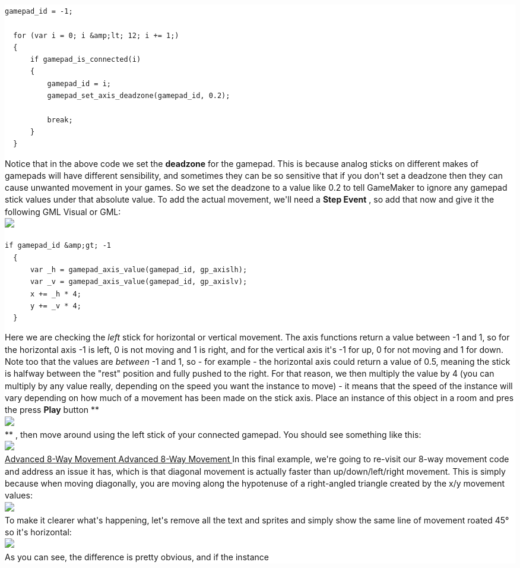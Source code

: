``` gml
gamepad_id = -1;
  
  for (var i = 0; i &amp;lt; 12; i += 1;)
  {
      if gamepad_is_connected(i)
      {
          gamepad_id = i;
          gamepad_set_axis_deadzone(gamepad_id, 0.2);
  
          break;
      }
  }
```

Notice that in the above code we set the **deadzone** for the gamepad.
This is because analog sticks on different makes of gamepads will have
different sensibility, and sometimes they can be so sensitive that if
you don't set a deadzone then they can cause unwanted movement in your
games. So we set the deadzone to a value like 0.2 to tell GameMaker to
ignore any gamepad stick values under that absolute value. To add the
actual movement, we'll need a **Step Event** , so add that now and give
it the following GML Visual or GML:  
![](https://gms.magecorn.com/Manual/assets/Images/QS_Guide/QS_MovementExample_DnD_3_2.png)  

``` gml
if gamepad_id &amp;gt; -1
  {
      var _h = gamepad_axis_value(gamepad_id, gp_axislh);
      var _v = gamepad_axis_value(gamepad_id, gp_axislv);
      x += _h * 4;
      y += _v * 4;
  }
```

Here we are checking the *left* stick for horizontal or vertical
movement. The axis functions return a value between -1 and 1, so for the
horizontal axis -1 is left, 0 is not moving and 1 is right, and for the
vertical axis it's -1 for up, 0 for not moving and 1 for down. Note too
that the values are *between* -1 and 1, so - for example - the
horizontal axis could return a value of 0.5, meaning the stick is
halfway between the "rest" position and fully pushed to the right. For
that reason, we then multiply the value by 4 (you can multiply by any
value really, depending on the speed you want the instance to move) - it
means that the speed of the instance will vary depending on how much of
a movement has been made on the stick axis. Place an instance of this
object in a room and pres the press **Play** button **  
![](https://gms.magecorn.com/Manual/assets/Images/Icons/Icon_PlayGame.png)  
** , then move around using the left stick of your connected gamepad.
You should see something like this:  
![](https://gms.magecorn.com/Manual/assets/Images/QS_Guide/QS_MovementExample_3_1.gif)  
[ Advanced 8-Way Movement Advanced 8-Way Movement ](#) In this final
example, we're going to re-visit our 8-way movement code and address an
issue it has, which is that diagonal movement is actually faster than
up/down/left/right movement. This is simply because when moving
diagonally, you are moving along the hypotenuse of a right-angled
triangle created by the x/y movement values:  
![](https://gms.magecorn.com/Manual/assets/Images/QS_Guide/QS_MovementExample_4_1.png)  
To make it clearer what's happening, let's remove all the text and
sprites and simply show the same line of movement roated 45° so it's
horizontal:  
![](https://gms.magecorn.com/Manual/assets/Images/QS_Guide/QS_MovementExample_4_2.png)  
As you can see, the difference is pretty obvious, and if the instance